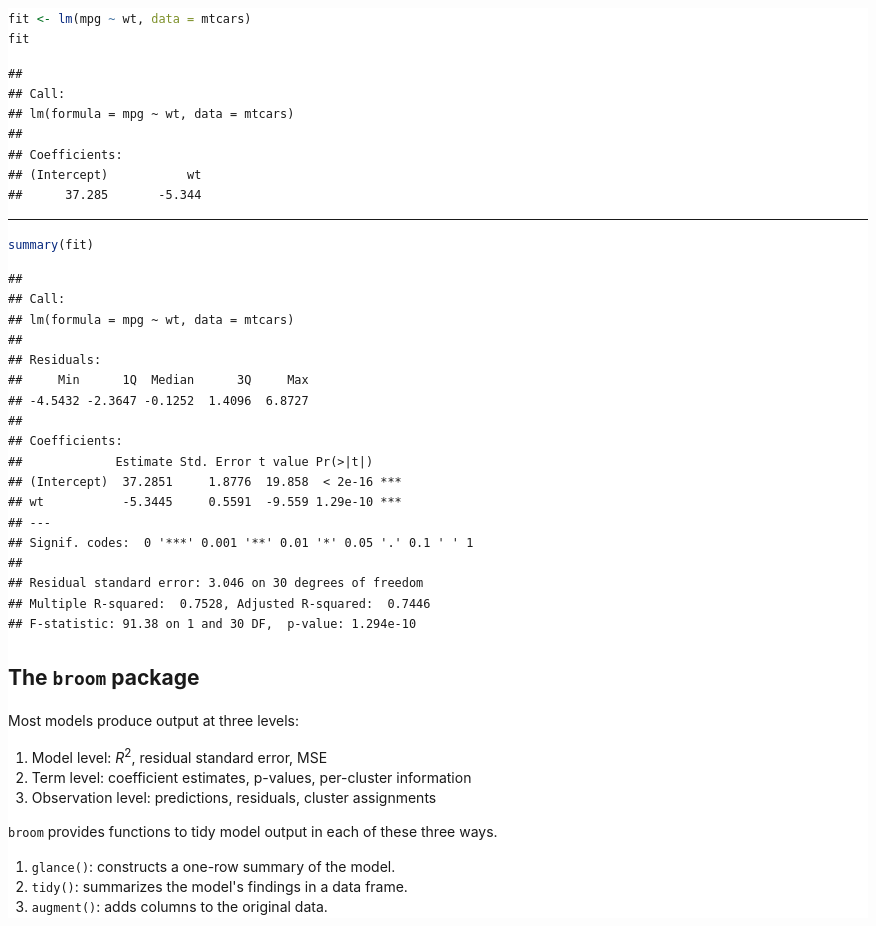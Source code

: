 
```r
fit <- lm(mpg ~ wt, data = mtcars)
fit
```

```
## 
## Call:
## lm(formula = mpg ~ wt, data = mtcars)
## 
## Coefficients:
## (Intercept)           wt  
##      37.285       -5.344
```

----


```r
summary(fit)
```

```
## 
## Call:
## lm(formula = mpg ~ wt, data = mtcars)
## 
## Residuals:
##     Min      1Q  Median      3Q     Max 
## -4.5432 -2.3647 -0.1252  1.4096  6.8727 
## 
## Coefficients:
##             Estimate Std. Error t value Pr(>|t|)    
## (Intercept)  37.2851     1.8776  19.858  < 2e-16 ***
## wt           -5.3445     0.5591  -9.559 1.29e-10 ***
## ---
## Signif. codes:  0 '***' 0.001 '**' 0.01 '*' 0.05 '.' 0.1 ' ' 1
## 
## Residual standard error: 3.046 on 30 degrees of freedom
## Multiple R-squared:  0.7528,	Adjusted R-squared:  0.7446 
## F-statistic: 91.38 on 1 and 30 DF,  p-value: 1.294e-10
```

## The `broom` package

Most models produce output at three levels:

1. Model level: $R^2$, residual standard error, MSE
2. Term level: coefficient estimates, p-values, per-cluster information
3. Observation level: predictions, residuals, cluster assignments

`broom` provides functions to tidy model output in each of these three ways.

1. `glance()`: constructs a one-row summary of the model.
2. `tidy()`: summarizes the model's findings in a data frame.
3. `augment()`: adds columns to the original data.
